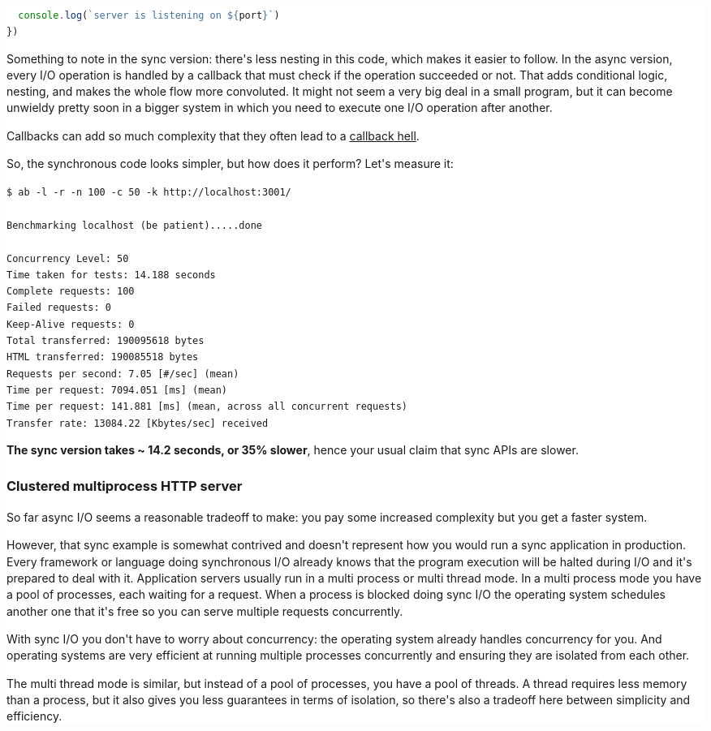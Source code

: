 ```js
  console.log(`server is listening on ${port}`)
})
```

Something to note in the sync version: there's less nesting in this code, which makes it easier to follow. In the async version, every I/O operation is handled by a callback that must check if the operation succeeded or not. That adds conditional logic, nesting, and makes the whole flow more convoluted. It might not seem a very big deal in a small program, but it can become unwieldy pretty soon in a bigger system in which you need to execute one I/O operation after another.

Callbacks can add so much complexity that they often lead to a [callback hell](http://callbackhell.com/).

So, the synchronous code looks simpler, but how does it perform? Let's measure it:

```
$ ab -l -r -n 100 -c 50 -k http://localhost:3001/

Benchmarking localhost (be patient).....done

Concurrency Level: 50
Time taken for tests: 14.188 seconds
Complete requests: 100
Failed requests: 0
Keep-Alive requests: 0
Total transferred: 190095618 bytes
HTML transferred: 190085518 bytes
Requests per second: 7.05 [#/sec] (mean)
Time per request: 7094.051 [ms] (mean)
Time per request: 141.881 [ms] (mean, across all concurrent requests)
Transfer rate: 13084.22 [Kbytes/sec] received
```

**The sync version takes ~ 14.2 seconds, or 35% slower**, hence your usual claim that sync APIs are slower.

### Clustered multiprocess HTTP server

So far async I/O seems a reasonable tradeoff to make: you pay some increased complexity but you get a faster system.

However, that sync example is somewhat contrived and doesn't represent how you would run a sync application in production. Every framework or language doing synchronous I/O already knows that the program execution will be halted during I/O and it's prepared to deal with it. Application servers usually run in a multi process or multi thread mode. In a multi process mode you have a pool of processes, each waiting for a request. When a process is blocked doing sync I/O the operating system schedules another one that it's free so you can serve multiple requests concurrently.

With sync I/O you don't have to worry about concurrency: the operating system already handles concurrency for you. And operating systems are very efficient at running multiple processes concurrently and ensuring they are isolated from each other.

The multi thread mode is similar, but instead of a pool of processes, you have a pool of threads. A thread requires less memory than a process, but it also gives you less guarantees in terms of isolation, so there's also a tradeoff here between simplicity and efficiency.
